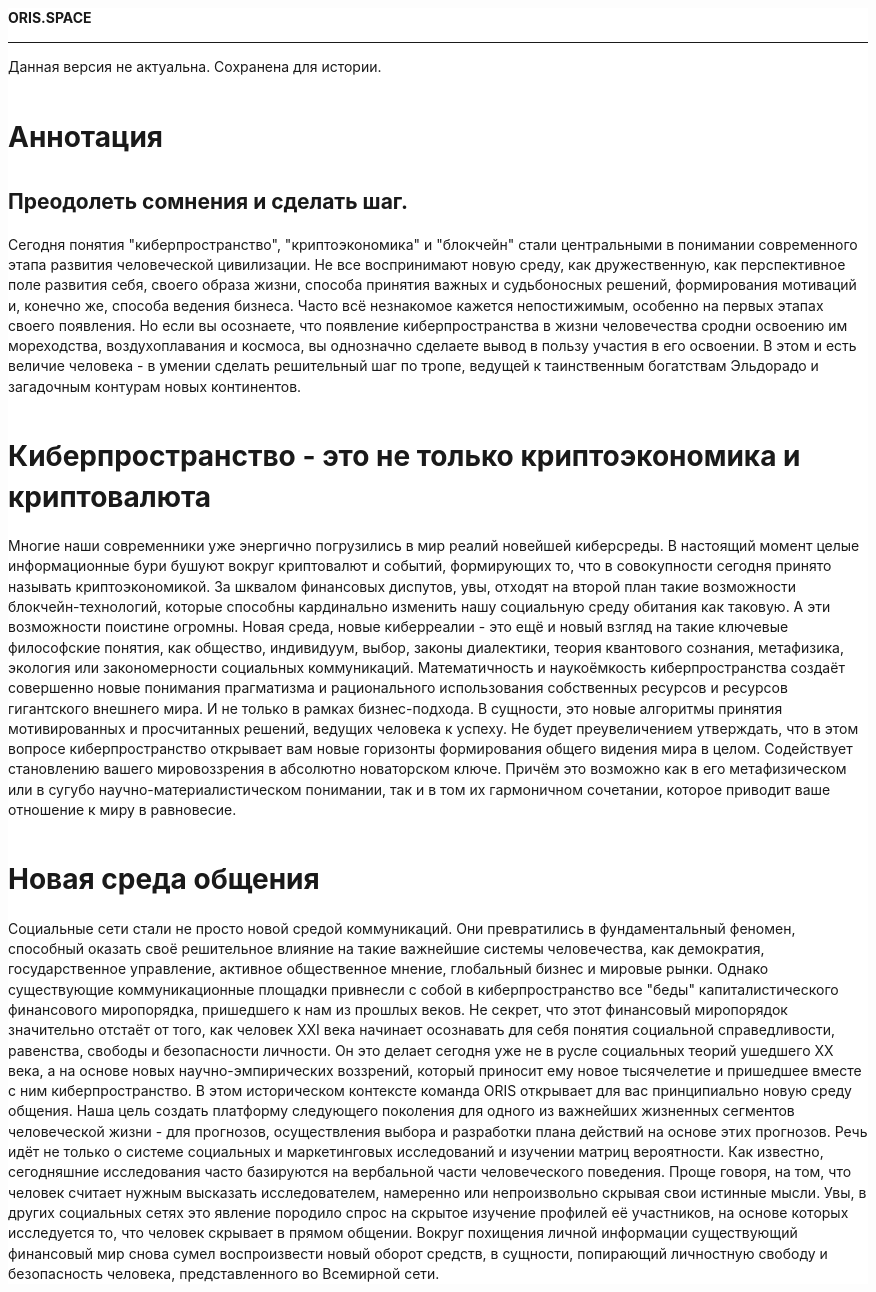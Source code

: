 **ORIS.SPACE**
***
Данная версия не актуальна. Сохранена для истории.

Аннотация
===
Преодолеть сомнения и сделать шаг.
---
Сегодня понятия "киберпространство", "криптоэкономика" и "блокчейн" стали центральными в понимании современного этапа развития человеческой цивилизации. 
Не все воспринимают новую среду, как дружественную, как перспективное поле развития себя, своего образа жизни, способа принятия важных и судьбоносных  решений, формирования мотиваций и, конечно же, способа ведения бизнеса. Часто всё незнакомое кажется непостижимым, особенно на первых этапах своего появления. 
Но если вы осознаете, что появление киберпространства в жизни человечества сродни освоению им мореходства, воздухоплавания и космоса, вы однозначно сделаете вывод в пользу участия в его освоении. В этом и есть величие человека - в умении сделать решительный шаг по тропе, ведущей к таинственным богатствам Эльдорадо и загадочным контурам новых континентов. 

Киберпространство - это не только криптоэкономика и криптовалюта
===
Многие наши современники уже энергично погрузились в мир реалий новейшей киберсреды. В настоящий момент целые информационные бури бушуют вокруг криптовалют и событий, формирующих то, что в совокупности сегодня принято называть криптоэкономикой.
За шквалом финансовых диспутов, увы, отходят на второй план такие возможности блокчейн-технологий, которые способны кардинально изменить нашу социальную среду обитания как таковую. А эти возможности поистине огромны.
Новая среда, новые киберреалии - это ещё и новый взгляд на такие ключевые философские понятия, как общество, индивидуум, выбор, законы диалектики, теория квантового сознания, метафизика, экология или закономерности социальных коммуникаций.
Математичность и наукоёмкость киберпространства создаёт совершенно новые понимания прагматизма и рационального использования собственных ресурсов и ресурсов гигантского внешнего мира. И не только в рамках бизнес-подхода. 
В сущности, это новые алгоритмы принятия мотивированных  и просчитанных решений, ведущих человека к успеху. Не будет преувеличением утверждать, что в этом вопросе киберпространство открывает вам новые горизонты формирования общего видения мира в целом. Содействует становлению вашего мировоззрения в абсолютно новаторском ключе. Причём это возможно как в его метафизическом или в сугубо научно-материалистическом понимании, так и в том их гармоничном сочетании, которое приводит ваше отношение к миру в равновесие.

Новая среда общения
===
Социальные сети стали не просто новой средой коммуникаций. Они превратились в фундаментальный феномен, способный оказать своё решительное влияние на такие важнейшие системы человечества, как демократия, государственное управление, активное общественное мнение, глобальный бизнес и мировые рынки.
Однако существующие коммуникационные площадки привнесли с собой в киберпространство все "беды" капиталистического финансового миропорядка, пришедшего к нам из прошлых веков. Не секрет, что этот финансовый миропорядок значительно отстаёт от того, как человек ХХI века начинает осознавать для себя понятия социальной справедливости, равенства, свободы и безопасности личности. Он это делает сегодня уже не в русле социальных теорий ушедшего ХХ века, а на основе новых научно-эмпирических воззрений, который приносит ему новое тысячелетие и пришедшее вместе с ним киберпространство.
В этом историческом контексте команда ORIS открывает для вас принципиально новую среду общения. 
Наша цель создать платформу следующего поколения для одного из важнейших жизненных сегментов человеческой жизни - для прогнозов, осуществления выбора и разработки плана действий на основе этих прогнозов. 
Речь идёт не только о системе социальных и маркетинговых исследований и изучении матриц вероятности. Как известно, сегодняшние исследования часто базируются на вербальной части человеческого поведения. Проще говоря, на том, что человек считает нужным высказать исследователем, намеренно или непроизвольно скрывая свои истинные мысли.
Увы, в других социальных сетях это явление породило спрос на скрытое изучение профилей её участников, на основе которых исследуется то, что человек скрывает в прямом общении. Вокруг похищения личной информации существующий финансовый мир снова сумел воспроизвести новый оборот средств, в сущности, попирающий личностную свободу и безопасность человека, представленного во Всемирной сети. 